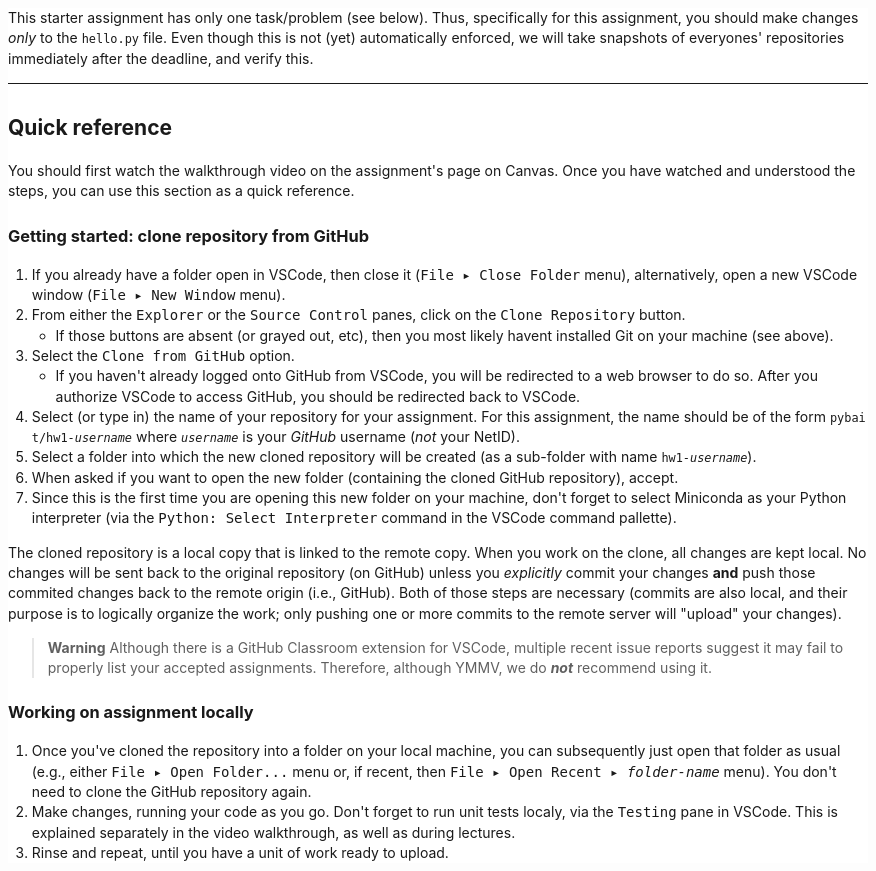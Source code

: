 This starter assignment has only one task/problem (see below). Thus, specifically for this assignment, you should make changes _only_ to the `hello.py` file. Even though this is not (yet) automatically enforced, we will take snapshots of everyones' repositories immediately after the deadline, and verify this.

---

## Quick reference

You should first watch the walkthrough video on the assignment's page on Canvas.  Once you have watched and understood the steps, you can use this section as a quick reference.

### Getting started: clone repository from GitHub

1. If you already have a folder open in VSCode, then close it (<samp>File &rtrif; Close Folder</samp> menu), alternatively, open a new VSCode window (<samp>File &rtrif; New Window</samp> menu).
2. From either the <samp>Explorer</samp> or the <samp>Source Control</samp> panes, click on the <kbd><samp>Clone Repository</samp></kbd> button.
   * If those buttons are absent (or grayed out, etc), then you most likely havent installed Git on your machine (see above).
3. Select the <samp>Clone from GitHub</samp> option.
   * If you haven't already logged onto GitHub from VSCode, you will be redirected to a web browser to do so. After you authorize VSCode to access GitHub, you should be redirected back to VSCode.
4. Select (or type in) the name of your repository for your assignment. For this assignment, the name should be of the form <code>pybait/hw1-_username_</code> where <code>_username_</code> is your _GitHub_ username (_not_ your NetID).
5. Select a folder into which the new cloned repository will be created (as a sub-folder with name <code>hw1-_username_</code>).
6. When asked if you want to open the new folder (containing the cloned GitHub repository), accept.
7. Since this is the first time you are opening this new folder on your machine, don't forget to select Miniconda as your Python interpreter (via the <samp>Python: Select Interpreter</samp> command in the VSCode command pallette).

The cloned repository is a local copy that is linked to the remote copy.  When you work on the clone, all changes are kept local.  No changes will be sent back to the original repository (on GitHub) unless you _explicitly_ commit your changes **and** push those commited changes back to the remote origin (i.e., GitHub).  Both of those steps are necessary (commits are also local, and their purpose is to logically organize the work; only pushing one or more commits to the remote server will "upload" your changes).

> **Warning**
> Although there is a GitHub Classroom extension for VSCode, multiple recent issue reports suggest it may fail to properly list your accepted assignments.  Therefore, although YMMV, we do _**not**_ recommend using it.



### Working on assignment locally

1. Once you've cloned the repository into a folder on your local machine, you can subsequently just open that folder as usual (e.g., either <samp>File &rtrif; Open Folder...</samp> menu or, if recent, then <samp>File &rtrif; Open Recent &rtrif; _folder-name_</samp> menu). You don't need to clone the GitHub repository again.
2. Make changes, running your code as you go. Don't forget to run unit tests localy, via the <samp>Testing</samp> pane in VSCode. This is explained separately in the video walkthrough, as well as during lectures.
3. Rinse and repeat, until you have a unit of work ready to upload.
